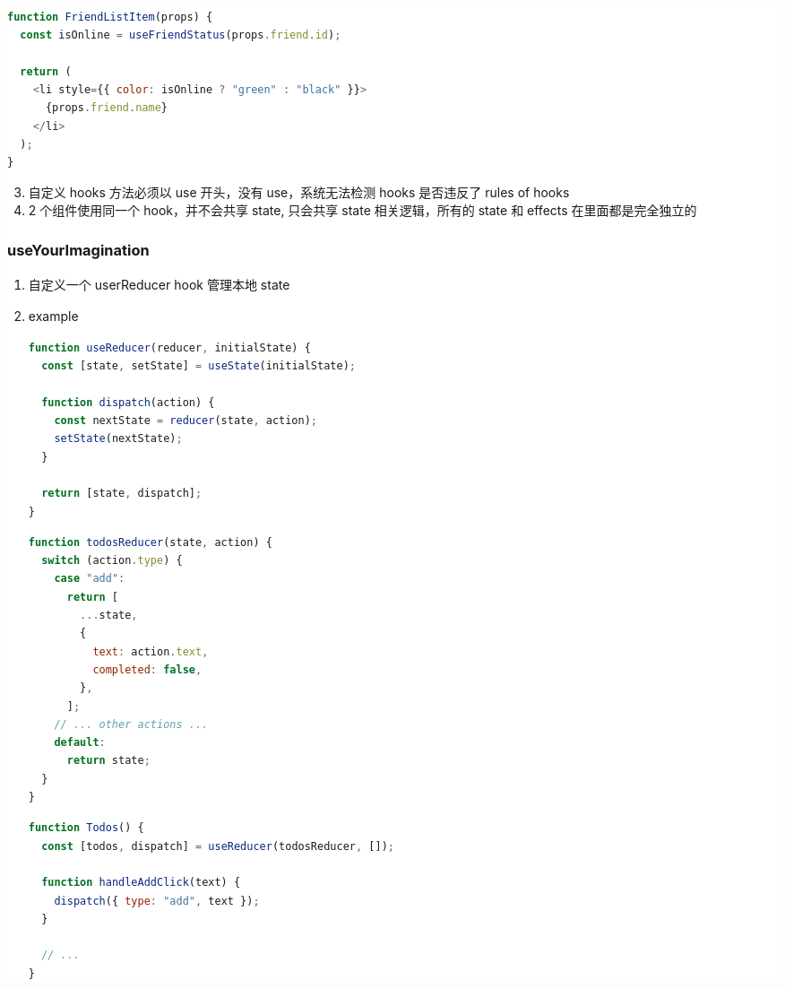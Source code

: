    ```js
   function FriendListItem(props) {
     const isOnline = useFriendStatus(props.friend.id);

     return (
       <li style={{ color: isOnline ? "green" : "black" }}>
         {props.friend.name}
       </li>
     );
   }
   ```

3. 自定义 hooks 方法必须以 use 开头，没有 use，系统无法检测 hooks 是否违反了 rules of hooks
4. 2 个组件使用同一个 hook，并不会共享 state, 只会共享 state 相关逻辑，所有的 state 和 effects 在里面都是完全独立的

### useYourImagination

1. 自定义一个 userReducer hook 管理本地 state
2. example

   ```js
   function useReducer(reducer, initialState) {
     const [state, setState] = useState(initialState);

     function dispatch(action) {
       const nextState = reducer(state, action);
       setState(nextState);
     }

     return [state, dispatch];
   }
   ```

   ```js
   function todosReducer(state, action) {
     switch (action.type) {
       case "add":
         return [
           ...state,
           {
             text: action.text,
             completed: false,
           },
         ];
       // ... other actions ...
       default:
         return state;
     }
   }
   ```

   ```js
   function Todos() {
     const [todos, dispatch] = useReducer(todosReducer, []);

     function handleAddClick(text) {
       dispatch({ type: "add", text });
     }

     // ...
   }
   ```
